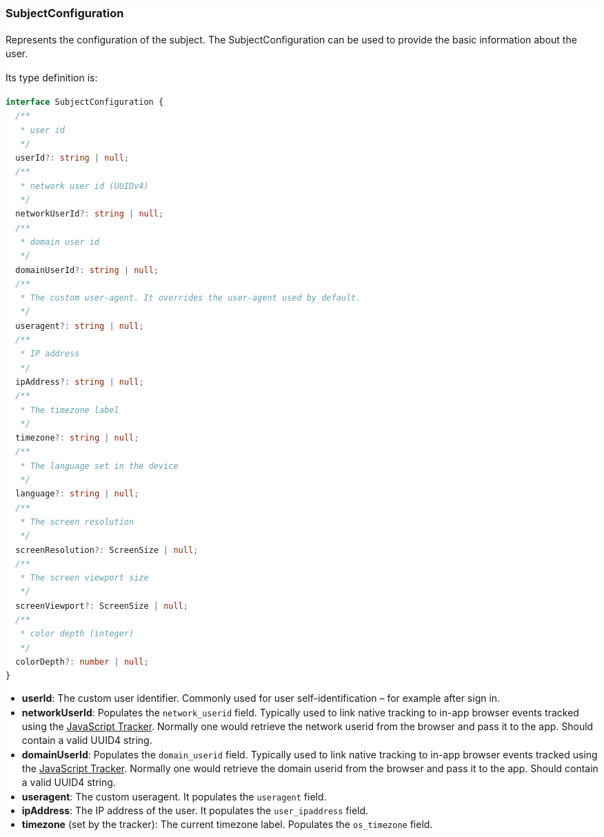 ### SubjectConfiguration

Represents the configuration of the subject. The SubjectConfiguration can be used to provide the basic information about the user.

Its type definition is:

```typescript
interface SubjectConfiguration {
  /**
   * user id
   */
  userId?: string | null;
  /**
   * network user id (UUIDv4)
   */
  networkUserId?: string | null;
  /**
   * domain user id
   */
  domainUserId?: string | null;
  /**
   * The custom user-agent. It overrides the user-agent used by default.
   */
  useragent?: string | null;
  /**
   * IP address
   */
  ipAddress?: string | null;
  /**
   * The timezone label
   */
  timezone?: string | null;
  /**
   * The language set in the device
   */
  language?: string | null;
  /**
   * The screen resolution
   */
  screenResolution?: ScreenSize | null;
  /**
   * The screen viewport size
   */
  screenViewport?: ScreenSize | null;
  /**
   * color depth (integer)
   */
  colorDepth?: number | null;
}
```

- **userId**: The custom user identifier. Commonly used for user self-identification – for example after sign in.
- **networkUserId**: Populates the `network_userid` field. Typically used to link native tracking to in-app browser events tracked using the [JavaScript Tracker](/docs/collecting-data/collecting-from-own-applications/javascript-trackers/javascript-tracker/index.md). Normally one would retrieve the network userid from the browser and pass it to the app. Should contain a valid UUID4 string.
- **domainUserId**: Populates the `domain_userid` field. Typically used to link native tracking to in-app browser events tracked using the [JavaScript Tracker](/docs/collecting-data/collecting-from-own-applications/javascript-trackers/javascript-tracker/index.md). Normally one would retrieve the domain userid from the browser and pass it to the app. Should contain a valid UUID4 string.
- **useragent**: The custom useragent. It populates the `useragent` field.
- **ipAddress**: The IP address of the user. It populates the `user_ipaddress` field.
- **timezone** (set by the tracker): The current timezone label. Populates the `os_timezone` field.